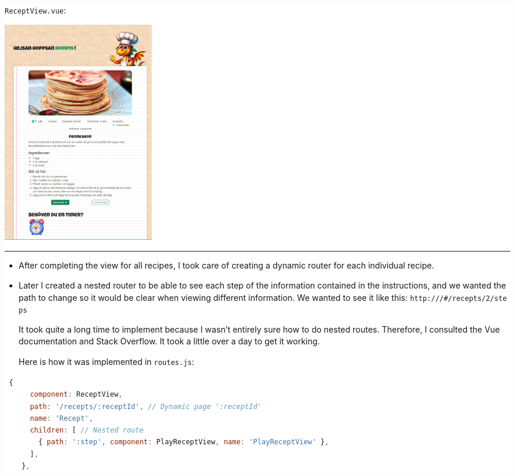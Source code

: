 `ReceptView.vue`:

[<img src="images/recept_layout.jpg" width="250"/>](ReceptLayout)

---

- After completing the view for all recipes, I took care of creating a dynamic router for each individual recipe.

- Later I created a nested router to be able to see each step of the information contained in the instructions, and we wanted the path to change so it would be clear when viewing different information.
  We wanted to see it like this:
  `http:///#/recepts/2/steps`

  It took quite a long time to implement because I wasn’t entirely sure how to do nested routes. Therefore, I consulted the Vue documentation and Stack Overflow. It took a little over a day to get it working.

  Here is how it was implemented in `routes.js`:

```javascript
 {
      component: ReceptView,
      path: '/recepts/:receptId', // Dynamic page ':receptId'
      name: 'Recept',
      children: [ // Nested route
        { path: ':step', component: PlayReceptView, name: 'PlayReceptView' },
      ],
    },
```
